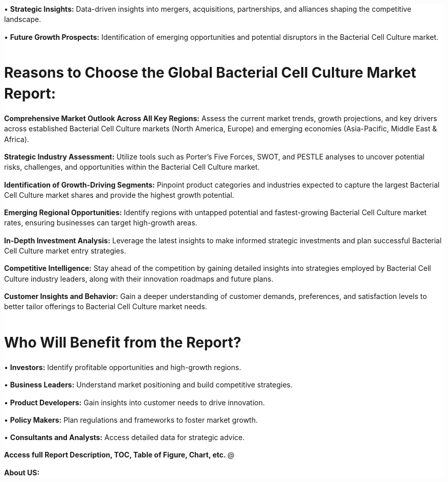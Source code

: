 • <strong>Strategic Insights:</strong> Data-driven insights into mergers, acquisitions, partnerships, and alliances shaping the competitive landscape.

• <strong>Future Growth Prospects:</strong> Identification of emerging opportunities and potential disruptors in the Bacterial Cell Culture market.

# <strong>Reasons to Choose the Global Bacterial Cell Culture Market Report:</strong>

<strong>Comprehensive Market Outlook Across All Key Regions:</strong>
Assess the current market trends, growth projections, and key drivers across established Bacterial Cell Culture markets (North America, Europe) and emerging economies (Asia-Pacific, Middle East & Africa).

<strong>Strategic Industry Assessment:</strong>
Utilize tools such as Porter’s Five Forces, SWOT, and PESTLE analyses to uncover potential risks, challenges, and opportunities within the Bacterial Cell Culture market.

<strong>Identification of Growth-Driving Segments:</strong>
Pinpoint product categories and industries expected to capture the largest Bacterial Cell Culture market shares and provide the highest growth potential.

<strong>Emerging Regional Opportunities:</strong>
Identify regions with untapped potential and fastest-growing Bacterial Cell Culture market rates, ensuring businesses can target high-growth areas.

<strong>In-Depth Investment Analysis:</strong>
Leverage the latest insights to make informed strategic investments and plan successful Bacterial Cell Culture market entry strategies.

<strong>Competitive Intelligence:</strong>
Stay ahead of the competition by gaining detailed insights into strategies employed by Bacterial Cell Culture industry leaders, along with their innovation roadmaps and future plans.

<strong>Customer Insights and Behavior:</strong>
Gain a deeper understanding of customer demands, preferences, and satisfaction levels to better tailor offerings to Bacterial Cell Culture market needs.

# <strong>Who Will Benefit from the Report?</strong>

• <strong>Investors:</strong> Identify profitable opportunities and high-growth regions.

• <strong>Business Leaders:</strong> Understand market positioning and build competitive strategies.

• <strong>Product Developers:</strong> Gain insights into customer needs to drive innovation.

• <strong>Policy Makers:</strong> Plan regulations and frameworks to foster market growth.

• <strong>Consultants and Analysts:</strong> Access detailed data for strategic advice.
</ul>
<strong>Access full Report Description, TOC, Table of Figure, Chart, etc. </strong>@  <a href= style=color:#0000ff;></a></font>

<strong><strong>About US</strong>:</strong>
